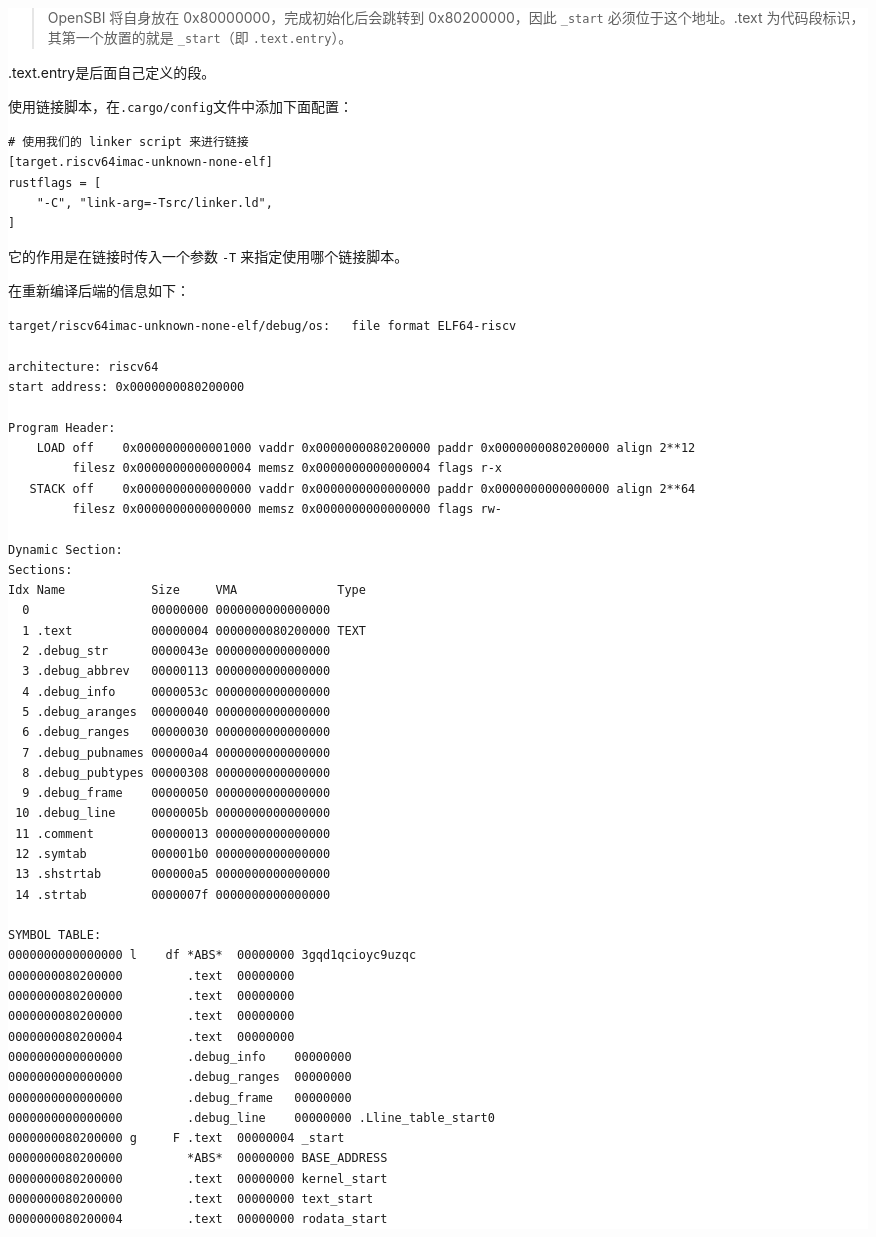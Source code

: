 > OpenSBI 将自身放在 0x80000000，完成初始化后会跳转到 0x80200000，因此 `_start` 必须位于这个地址。.text 为代码段标识，其第一个放置的就是 `_start`（即 `.text.entry`）。

 .text.entry是后面自己定义的段。

使用链接脚本，在`.cargo/config`文件中添加下面配置：

```properties
# 使用我们的 linker script 来进行链接
[target.riscv64imac-unknown-none-elf]
rustflags = [
    "-C", "link-arg=-Tsrc/linker.ld",
]
```

它的作用是在链接时传入一个参数 `-T` 来指定使用哪个链接脚本。

在重新编译后端的信息如下：

```
target/riscv64imac-unknown-none-elf/debug/os:   file format ELF64-riscv

architecture: riscv64
start address: 0x0000000080200000

Program Header:
    LOAD off    0x0000000000001000 vaddr 0x0000000080200000 paddr 0x0000000080200000 align 2**12     
         filesz 0x0000000000000004 memsz 0x0000000000000004 flags r-x
   STACK off    0x0000000000000000 vaddr 0x0000000000000000 paddr 0x0000000000000000 align 2**64     
         filesz 0x0000000000000000 memsz 0x0000000000000000 flags rw-

Dynamic Section:
Sections:
Idx Name            Size     VMA              Type
  0                 00000000 0000000000000000
  1 .text           00000004 0000000080200000 TEXT
  2 .debug_str      0000043e 0000000000000000
  3 .debug_abbrev   00000113 0000000000000000
  4 .debug_info     0000053c 0000000000000000
  5 .debug_aranges  00000040 0000000000000000
  6 .debug_ranges   00000030 0000000000000000 
  7 .debug_pubnames 000000a4 0000000000000000
  8 .debug_pubtypes 00000308 0000000000000000
  9 .debug_frame    00000050 0000000000000000
 10 .debug_line     0000005b 0000000000000000
 11 .comment        00000013 0000000000000000
 12 .symtab         000001b0 0000000000000000
 13 .shstrtab       000000a5 0000000000000000
 14 .strtab         0000007f 0000000000000000 

SYMBOL TABLE:
0000000000000000 l    df *ABS*  00000000 3gqd1qcioyc9uzqc
0000000080200000         .text  00000000
0000000080200000         .text  00000000
0000000080200000         .text  00000000
0000000080200004         .text  00000000
0000000000000000         .debug_info    00000000
0000000000000000         .debug_ranges  00000000
0000000000000000         .debug_frame   00000000
0000000000000000         .debug_line    00000000 .Lline_table_start0
0000000080200000 g     F .text  00000004 _start
0000000080200000         *ABS*  00000000 BASE_ADDRESS
0000000080200000         .text  00000000 kernel_start
0000000080200000         .text  00000000 text_start
0000000080200004         .text  00000000 rodata_start
```